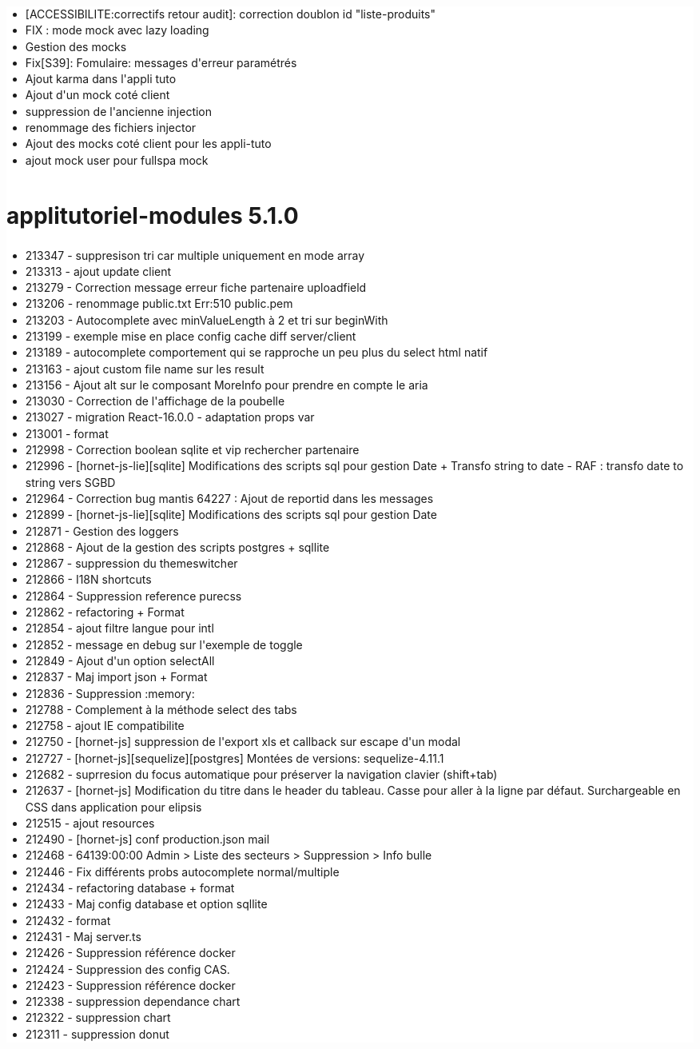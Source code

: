 -	[ACCESSIBILITE:correctifs retour audit]: correction doublon id "liste-produits"
-	FIX : mode mock avec lazy loading
-	Gestion des mocks
-	Fix[S39]: Fomulaire: messages d'erreur paramétrés
-	Ajout karma dans l'appli tuto
-	Ajout d'un mock coté client
-	suppression de l'ancienne injection
-	renommage des fichiers injector
-	Ajout des mocks coté client pour les appli-tuto
-	ajout mock user pour fullspa mock


# applitutoriel-modules 5.1.0

-	213347	-	suppresison tri car multiple uniquement en mode array
-	213313	-	ajout update client
-	213279	-	Correction message erreur fiche partenaire uploadfield
-	213206	-	renommage public.txt Err:510 public.pem
-	213203	-	Autocomplete avec minValueLength à 2 et tri sur beginWith
-	213199	-	exemple mise en place config cache diff server/client
-	213189	-	autocomplete comportement qui se rapproche un peu plus du select html natif
-	213163	-	ajout custom file name sur les result
-	213156	-	Ajout alt sur le composant MoreInfo pour prendre en compte le aria
-	213030	-	Correction de l'affichage de la poubelle
-	213027	-	migration React-16.0.0  - adaptation props var
-	213001	-	format
-	212998	-	Correction boolean sqlite et vip rechercher partenaire
-	212996	-	[hornet-js-lie][sqlite] Modifications des scripts sql pour gestion Date + Transfo string to date - RAF : transfo date to string vers SGBD
-	212964	-	Correction bug mantis 64227 : Ajout de reportid dans les messages
-	212899	-	[hornet-js-lie][sqlite] Modifications des scripts sql pour gestion Date
-	212871	-	Gestion des loggers
-	212868	-	Ajout de la gestion des scripts postgres + sqllite
-	212867	-	suppression du themeswitcher
-	212866	-	I18N shortcuts
-	212864	-	Suppression reference purecss
-	212862	-	refactoring + Format
-	212854	-	ajout filtre langue pour intl
-	212852	-	message en debug sur l'exemple de toggle
-	212849	-	Ajout d'un option selectAll
-	212837	-	Maj import json + Format
-	212836	-	Suppression :memory:
-	212788	-	Complement à la méthode select des tabs
-	212758	-	ajout IE compatibilite
-	212750	-	[hornet-js] suppression de l'export xls et callback sur escape d'un modal
-	212727	-	[hornet-js][sequelize][postgres] Montées de versions: sequelize-4.11.1
-	212682	-	suprresion du focus automatique pour préserver la navigation clavier (shift+tab)
-	212637	-	[hornet-js] Modification du titre dans le header du tableau. Casse pour aller à la ligne par défaut. Surchargeable en CSS dans application pour elipsis
-	212515	-	ajout resources
-	212490	-	[hornet-js] conf production.json mail
-	212468	-	64139:00:00 Admin > Liste des secteurs > Suppression > Info bulle
-	212446	-	Fix différents probs autocomplete normal/multiple
-	212434	-	refactoring database + format
-	212433	-	Maj config database et option sqllite
-	212432	-	format
-	212431	-	Maj server.ts
-	212426	-	Suppression référence docker
-	212424	-	Suppression des config CAS.
-	212423	-	Suppression référence docker
-	212338	-	suppression dependance chart
-	212322	-	suppression chart
-	212311	-	suppression donut